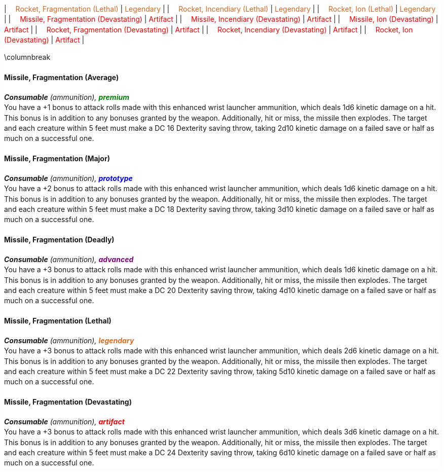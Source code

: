 |	&emsp;<font style="color:#db6620">Rocket, Fragmentation (Lethal)</font> | <font style="color:#db6620">Legendary</font> |
|	&emsp;<font style="color:#db6620">Rocket, Incendiary (Lethal)</font> | <font style="color:#db6620">Legendary</font> |
|	&emsp;<font style="color:#db6620">Rocket, Ion (Lethal)</font> | <font style="color:#db6620">Legendary</font> |
|	&emsp;<font style="color:red">Missile, Fragmentation (Devastating)</font> | <font style="color:red">Artifact</font> |
|	&emsp;<font style="color:red">Missile, Incendiary (Devastating)</font> | <font style="color:red">Artifact</font> |
|	&emsp;<font style="color:red">Missile, Ion (Devastating)</font> | <font style="color:red">Artifact</font> |
|	&emsp;<font style="color:red">Rocket, Fragmentation (Devastating)</font> | <font style="color:red">Artifact</font> |
|	&emsp;<font style="color:red">Rocket, Incendiary (Devastating)</font> | <font style="color:red">Artifact</font> |
|	&emsp;<font style="color:red">Rocket, Ion (Devastating)</font> | <font style="color:red">Artifact</font> |

\columnbreak

#### Missile, Fragmentation (Average) 
_**Consumable** (ammunition), <font style="color:green">**premium**</font>_<br>
You have a +1 bonus to attack rolls made with this enhanced wrist launcher ammunition, which deals 1d6 kinetic damage on a hit. This bonus is in addition to any bonuses granted by the weapon. Additionally, hit or miss, the missile then explodes. The target and each creature within 5 feet must make a DC 16 Dexterity saving throw, taking 2d10 kinetic damage on a failed save or half as much on a successful one.

#### Missile, Fragmentation (Major)
_**Consumable** (ammunition), <font style="color:blue">**prototype**</font>_<br>
You have a +2 bonus to attack rolls made with this enhanced wrist launcher ammunition, which deals 1d6 kinetic damage on a hit. This bonus is in addition to any bonuses granted by the weapon. Additionally, hit or miss, the missile then explodes. The target and each creature within 5 feet must make a DC 18 Dexterity saving throw, taking 3d10 kinetic damage on a failed save or half as much on a successful one.

#### Missile, Fragmentation (Deadly)
_**Consumable** (ammunition), <font style="color:purple">**advanced**</font>_<br>
You have a +3 bonus to attack rolls made with this enhanced wrist launcher ammunition, which deals 1d6 kinetic damage on a hit. This bonus is in addition to any bonuses granted by the weapon. Additionally, hit or miss, the missile then explodes. The target and each creature within 5 feet must make a DC 20 Dexterity saving throw, taking 4d10 kinetic damage on a failed save or half as much on a successful one.

#### Missile, Fragmentation (Lethal)
_**Consumable** (ammunition), <font style="color:#dd6b20">**legendary**</font>_<br>
You have a +3 bonus to attack rolls made with this enhanced wrist launcher ammunition, which deals 2d6 kinetic damage on a hit. This bonus is in addition to any bonuses granted by the weapon. Additionally, hit or miss, the missile then explodes. The target and each creature within 5 feet must make a DC 22 Dexterity saving throw, taking 5d10 kinetic damage on a failed save or half as much on a successful one.

#### Missile, Fragmentation (Devastating)
_**Consumable** (ammunition), <font style="color:red">**artifact**</font>_<br>
You have a +3 bonus to attack rolls made with this enhanced wrist launcher ammunition, which deals 3d6 kinetic damage on a hit. This bonus is in addition to any bonuses granted by the weapon. Additionally, hit or miss, the missile then explodes. The target and each creature within 5 feet must make a DC 24 Dexterity saving throw, taking 6d10 kinetic damage on a failed save or half as much on a successful one.
